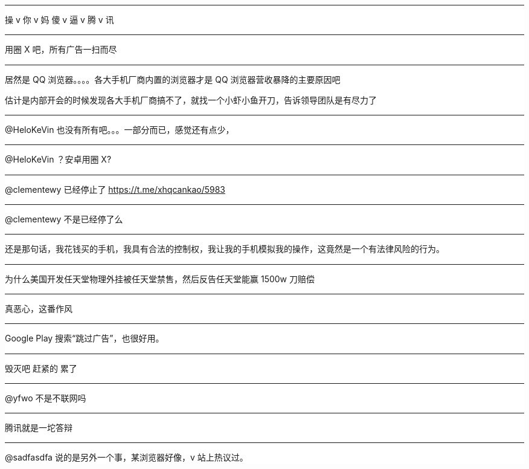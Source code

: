 ---------------------------------------------------

操 v 你 v 妈 傻 v 逼 v 腾 v 讯

---------------------------------------------------

用圈 X 吧，所有广告一扫而尽

---------------------------------------------------

居然是 QQ 浏览器。。。。各大手机厂商内置的浏览器才是 QQ 浏览器营收暴降的主要原因吧

估计是内部开会的时候发现各大手机厂商搞不了，就找一个小虾小鱼开刀，告诉领导团队是有尽力了

---------------------------------------------------

@HeloKeVin 也没有所有吧。。。一部分而已，感觉还有点少，

---------------------------------------------------

@HeloKeVin ？安卓用圈 X?

---------------------------------------------------

@clementewy 已经停止了 https://t.me/xhqcankao/5983

---------------------------------------------------

@clementewy 不是已经停了么

---------------------------------------------------

还是那句话，我花钱买的手机，我具有合法的控制权，我让我的手机模拟我的操作，这竟然是一个有法律风险的行为。

---------------------------------------------------

为什么美国开发任天堂物理外挂被任天堂禁售，然后反告任天堂能赢 1500w 刀赔偿

---------------------------------------------------

真恶心，这番作风

---------------------------------------------------

Google Play 搜索“跳过广告”，也很好用。

---------------------------------------------------

毁灭吧 赶紧的 累了

---------------------------------------------------

@yfwo 不是不联网吗

---------------------------------------------------

腾讯就是一坨答辩

---------------------------------------------------

@sadfasdfa 说的是另外一个事，某浏览器好像，v 站上热议过。
